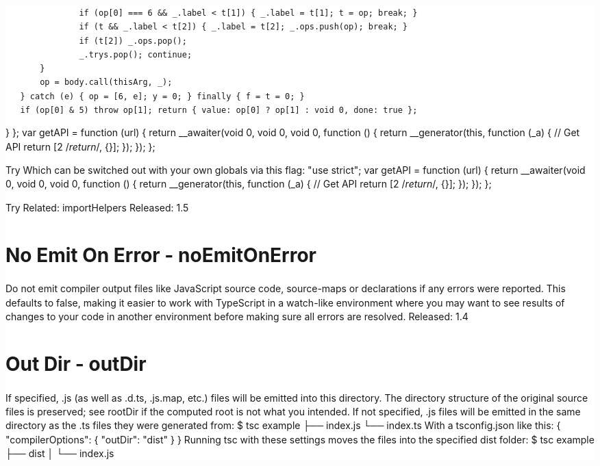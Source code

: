                    if (op[0] === 6 && _.label < t[1]) { _.label = t[1]; t = op; break; }
                   if (t && _.label < t[2]) { _.label = t[2]; _.ops.push(op); break; }
                   if (t[2]) _.ops.pop();
                   _.trys.pop(); continue;
           }
           op = body.call(thisArg, _);
       } catch (e) { op = [6, e]; y = 0; } finally { f = t = 0; }
       if (op[0] & 5) throw op[1]; return { value: op[0] ? op[1] : void 0, done: true };
   }
};
var getAPI = function (url) { return __awaiter(void 0, void 0, void 0, function () {
   return __generator(this, function (_a) {
       // Get API
       return [2 /*return*/, {}];
   });
}); };
 
Try
Which can be switched out with your own globals via this flag:
"use strict";
var getAPI = function (url) { return __awaiter(void 0, void 0, void 0, function () {
   return __generator(this, function (_a) {
       // Get API
       return [2 /*return*/, {}];
   });
}); };
 
Try
Related:
importHelpers
Released:
1.5
# No Emit On Error - noEmitOnError
Do not emit compiler output files like JavaScript source code, source-maps or declarations if any errors were reported.
This defaults to false, making it easier to work with TypeScript in a watch-like environment where you may want to see results of changes to your code in another environment before making sure all errors are resolved.
Released:
1.4
# Out Dir - outDir
If specified, .js (as well as .d.ts, .js.map, etc.) files will be emitted into this directory. The directory structure of the original source files is preserved; see rootDir if the computed root is not what you intended.
If not specified, .js files will be emitted in the same directory as the .ts files they were generated from:
$ tsc
example
├── index.js
└── index.ts
With a tsconfig.json like this:
{
 "compilerOptions": {
   "outDir": "dist"
 }
}
Running tsc with these settings moves the files into the specified dist folder:
$ tsc
example
├── dist
│   └── index.js

 [key: string]: string;
 [propName: string]: string;